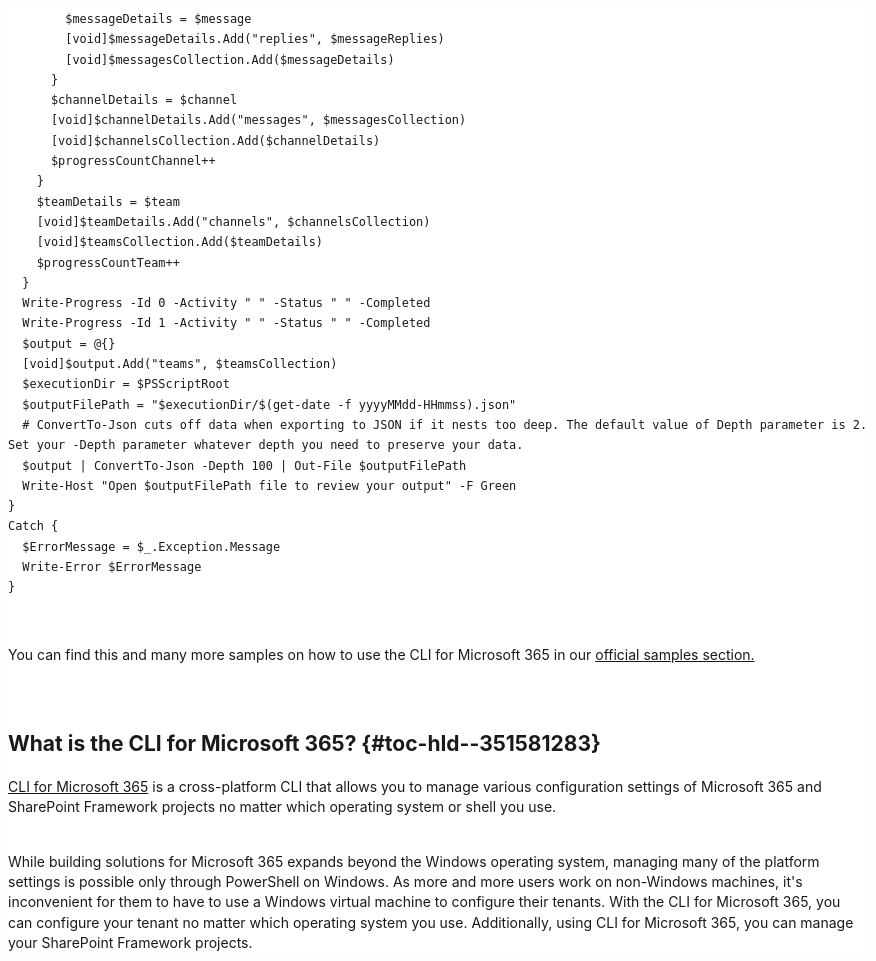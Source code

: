 ``` {.lia-code-sample .language-powershell}
        $messageDetails = $message
        [void]$messageDetails.Add("replies", $messageReplies)
        [void]$messagesCollection.Add($messageDetails)
      }
      $channelDetails = $channel
      [void]$channelDetails.Add("messages", $messagesCollection)
      [void]$channelsCollection.Add($channelDetails)
      $progressCountChannel++
    }
    $teamDetails = $team
    [void]$teamDetails.Add("channels", $channelsCollection)
    [void]$teamsCollection.Add($teamDetails)
    $progressCountTeam++
  }
  Write-Progress -Id 0 -Activity " " -Status " " -Completed
  Write-Progress -Id 1 -Activity " " -Status " " -Completed
  $output = @{}
  [void]$output.Add("teams", $teamsCollection)
  $executionDir = $PSScriptRoot
  $outputFilePath = "$executionDir/$(get-date -f yyyyMMdd-HHmmss).json"
  # ConvertTo-Json cuts off data when exporting to JSON if it nests too deep. The default value of Depth parameter is 2. Set your -Depth parameter whatever depth you need to preserve your data.
  $output | ConvertTo-Json -Depth 100 | Out-File $outputFilePath 
  Write-Host "Open $outputFilePath file to review your output" -F Green 
}
Catch {
  $ErrorMessage = $_.Exception.Message
  Write-Error $ErrorMessage
}
```

 

You can find this and many more samples on how to use the CLI for
Microsoft 365 in our [official samples
section.](https://pnp.github.io/cli-microsoft365/sample-scripts/)

 

## What is the CLI for Microsoft 365? {#toc-hId--351581283}

[CLI for Microsoft 365](https://pnp.github.io/cli-microsoft365/) is a
cross-platform CLI that allows you to manage various configuration
settings of Microsoft 365 and SharePoint Framework projects no matter
which operating system or shell you use.

\
While building solutions for Microsoft 365 expands beyond the Windows
operating system, managing many of the platform settings is possible
only through PowerShell on Windows. As more and more users work on
non-Windows machines, it's inconvenient for them to have to use a
Windows virtual machine to configure their tenants. With the CLI for
Microsoft 365, you can configure your tenant no matter which operating
system you use. Additionally, using CLI for Microsoft 365, you can
manage your SharePoint Framework projects.
